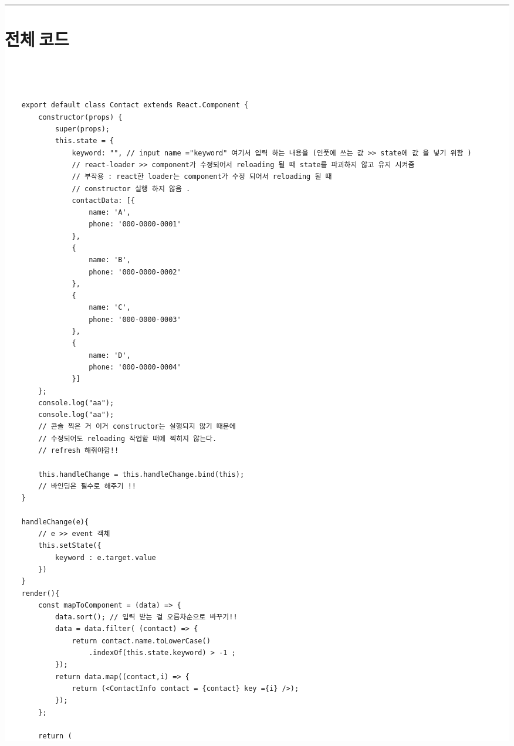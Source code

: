 
<hr />

# 전체 코드 


```


		
    export default class Contact extends React.Component {
    	constructor(props) {
        	super(props);
        	this.state = {
            	keyword: "", // input name ="keyword" 여기서 입력 하는 내용을 (인풋에 쓰는 값 >> state에 값 을 넣기 위함 )
            	// react-loader >> component가 수정되어서 reloading 될 때 state를 파괴하지 않고 유지 시켜줌
            	// 부작용 : react한 loader는 component가 수정 되어서 reloading 될 때
            	// constructor 실행 하지 않음 .
            	contactData: [{
            	    name: 'A',
                	phone: '000-0000-0001'
            	},
                {
                    name: 'B',
                    phone: '000-0000-0002'
                },
                {
                    name: 'C',
                    phone: '000-0000-0003'
                },
                {
                    name: 'D',
                    phone: '000-0000-0004'
                }]
        };
        console.log("aa");
        console.log("aa");
        // 콘솔 찍은 거 이거 constructor는 실행되지 않기 때문에
        // 수정되어도 reloading 작업할 때에 찍히지 않는다.
        // refresh 해줘야함!!

        this.handleChange = this.handleChange.bind(this);
        // 바인딩은 필수로 해주기 !!
    }

    handleChange(e){
        // e >> event 객체
        this.setState({
            keyword : e.target.value
        })
    }
    render(){
        const mapToComponent = (data) => {
            data.sort(); // 입력 받는 걸 오름차순으로 바꾸기!!
            data = data.filter( (contact) => {
                return contact.name.toLowerCase()
                    .indexOf(this.state.keyword) > -1 ;
            });
            return data.map((contact,i) => {
                return (<ContactInfo contact = {contact} key ={i} />);
            });
        };

        return (
```